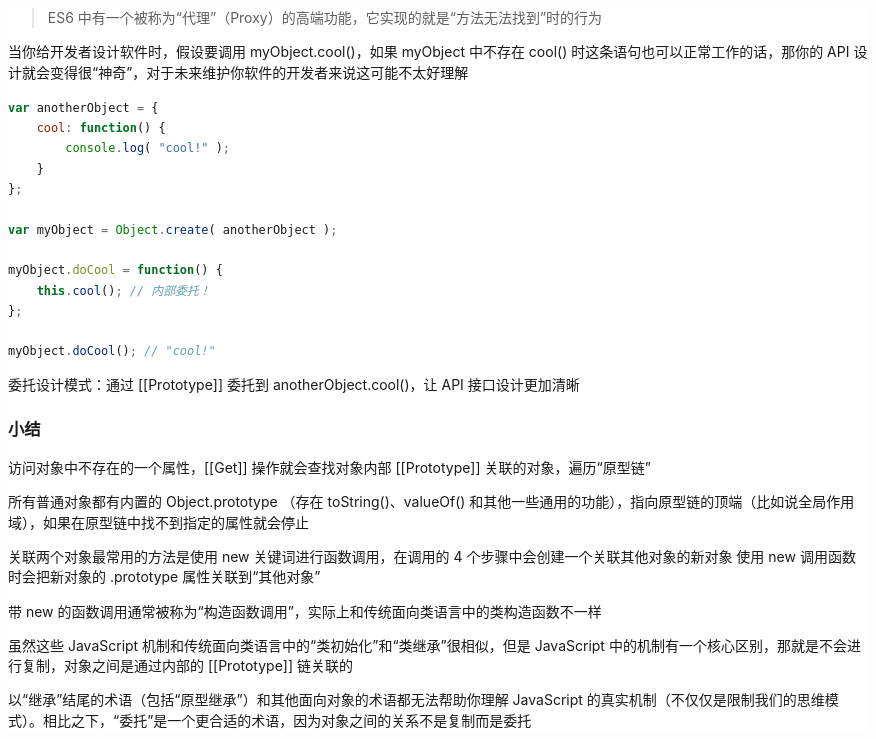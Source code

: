 > ES6 中有一个被称为“代理”（Proxy）的高端功能，它实现的就是“方法无法找到”时的行为

当你给开发者设计软件时，假设要调用 myObject.cool()，如果 myObject 中不存在 cool() 时这条语句也可以正常工作的话，那你的 API 设计就会变得很“神奇”，对于未来维护你软件的开发者来说这可能不太好理解

```javascript
var anotherObject = {
	cool: function() {
		console.log( "cool!" );
	}
};

var myObject = Object.create( anotherObject );

myObject.doCool = function() {
	this.cool(); // 内部委托！
};

myObject.doCool(); // "cool!"
```

委托设计模式：通过 [[Prototype]] 委托到 anotherObject.cool()，让 API 接口设计更加清晰

### 小结

访问对象中不存在的一个属性，[[Get]] 操作就会查找对象内部 [[Prototype]] 关联的对象，遍历“原型链”

所有普通对象都有内置的 Object.prototype （存在 toString()、valueOf() 和其他一些通用的功能），指向原型链的顶端（比如说全局作用域），如果在原型链中找不到指定的属性就会停止

关联两个对象最常用的方法是使用 new 关键词进行函数调用，在调用的 4 个步骤中会创建一个关联其他对象的新对象
使用 new 调用函数时会把新对象的 .prototype 属性关联到“其他对象”

带 new 的函数调用通常被称为“构造函数调用”，实际上和传统面向类语言中的类构造函数不一样

虽然这些 JavaScript 机制和传统面向类语言中的“类初始化”和“类继承”很相似，但是 JavaScript 中的机制有一个核心区别，那就是不会进行复制，对象之间是通过内部的 [[Prototype]] 链关联的

以“继承”结尾的术语（包括“原型继承”）和其他面向对象的术语都无法帮助你理解 JavaScript 的真实机制（不仅仅是限制我们的思维模式）。相比之下，“委托”是一个更合适的术语，因为对象之间的关系不是复制而是委托